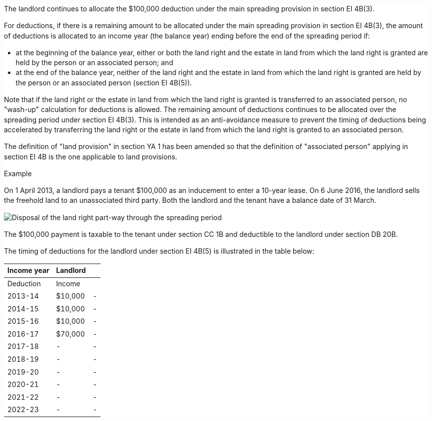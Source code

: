 The landlord continues to allocate the $100,000 deduction under the main spreading provision in section EI 4B(3).

For deductions, if there is a remaining amount to be allocated under the main spreading provision in section EI 4B(3), the amount of deductions is allocated to an income year (the balance year) ending before the end of the spreading period if:

*   at the beginning of the balance year, either or both the land right and the estate in land from which the land right is granted are held by the person or an associated person; and
*   at the end of the balance year, neither of the land right and the estate in land from which the land right is granted are held by the person or an associated person (section EI 4B(5)).

Note that if the land right or the estate in land from which the land right is granted is transferred to an associated person, no "wash-up" calculation for deductions is allowed. The remaining amount of deductions continues to be allocated over the spreading period under section EI 4B(3). This is intended as an anti-avoidance measure to prevent the timing of deductions being accelerated by transferring the land right or the estate in land from which the land right is granted to an associated person.

The definition of "land provision" in section YA 1 has been amended so that the definition of "associated person" applying in section EI 4B is the one applicable to land provisions.

Example 

On 1 April 2013, a landlord pays a tenant $100,000 as an inducement to enter a 10-year lease. On 6 June 2016, the landlord sells the freehold land to an unassociated third party. Both the landlord and the tenant have a balance date of 31 March.

![Disposal of the land right part-way through the spreading period](/-/media/project/ir/tt/resources/c/b/cb1ea671-ac59-44fa-a756-c8956df94f3d/new-leg-image17.jpg?sc_lang=en&modified=20200316214358&hash=87ABE619FAA2E15A78B65C3810F5178F "Disposal of the land right part-way through the spreading period")

The $100,000 payment is taxable to the tenant under section CC 1B and deductible to the landlord under section DB 20B.

The timing of deductions for the landlord under section EI 4B(5) is illustrated in the table below:

| Income year | Landlord |     |
| --- | --- | --- |
| Deduction | Income |
| 2013-14 | $10,000 | \-  |
| 2014-15 | $10,000 | \-  |
| 2015-16 | $10,000 | \-  |
| 2016-17 | $70,000 | \-  |
| 2017-18 | \-  | \-  |
| 2018-19 | \-  | \-  |
| 2019-20 | \-  | \-  |
| 2020-21 | \-  | \-  |
| 2021-22 | \-  | \-  |
| 2022-23 | \-  | \-  |
